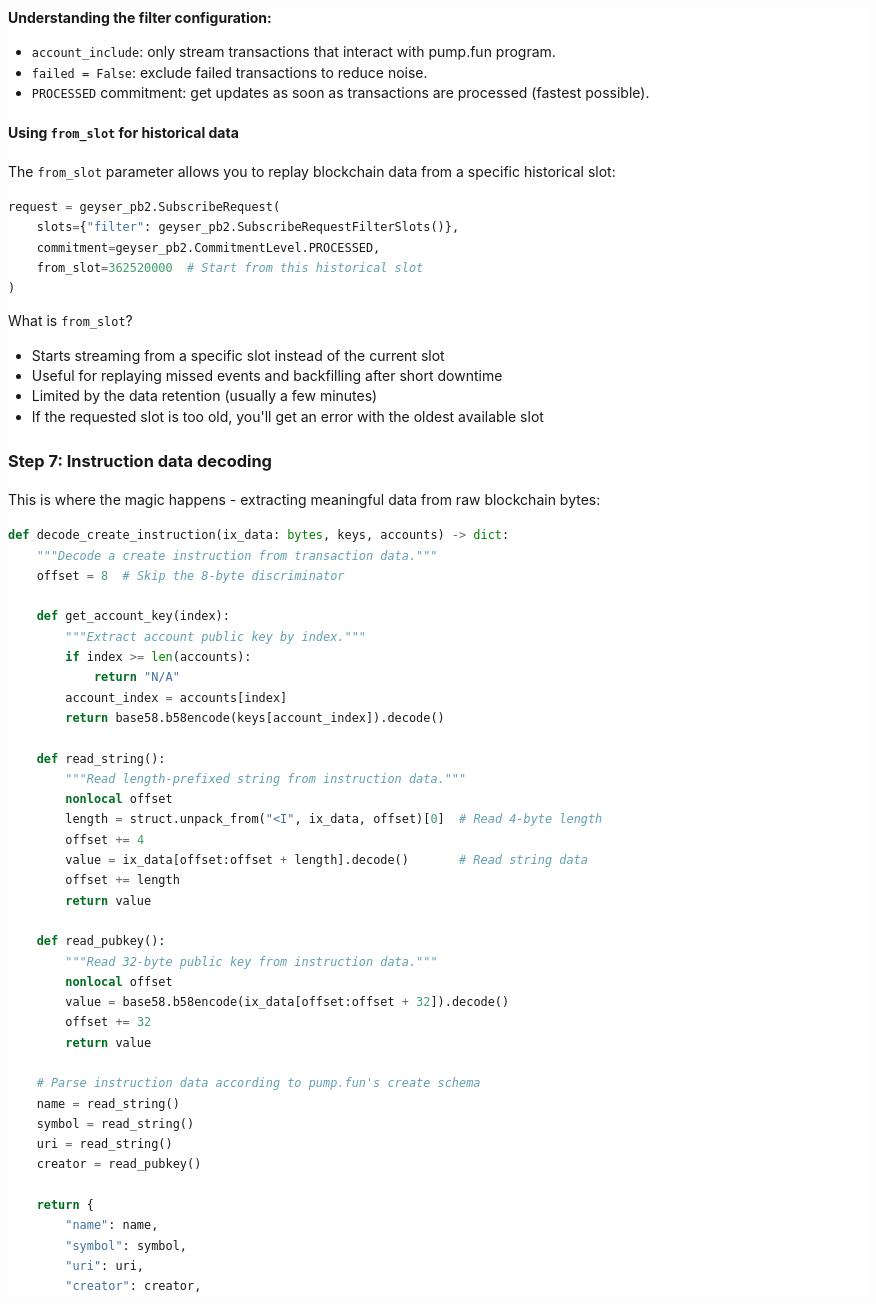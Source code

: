 **Understanding the filter configuration:**
- `account_include`: only stream transactions that interact with pump.fun program.
- `failed = False`: exclude failed transactions to reduce noise.
- `PROCESSED` commitment: get updates as soon as transactions are processed (fastest possible).

#### Using `from_slot` for historical data

The `from_slot` parameter allows you to replay blockchain data from a specific historical slot:

```python
request = geyser_pb2.SubscribeRequest(
    slots={"filter": geyser_pb2.SubscribeRequestFilterSlots()},
    commitment=geyser_pb2.CommitmentLevel.PROCESSED,
    from_slot=362520000  # Start from this historical slot
)
```

What is `from_slot`?
- Starts streaming from a specific slot instead of the current slot
- Useful for replaying missed events and backfilling after short downtime
- Limited by the data retention (usually a few minutes)
- If the requested slot is too old, you'll get an error with the oldest available slot

### Step 7: Instruction data decoding

This is where the magic happens - extracting meaningful data from raw blockchain bytes:

```python
def decode_create_instruction(ix_data: bytes, keys, accounts) -> dict:
    """Decode a create instruction from transaction data."""
    offset = 8  # Skip the 8-byte discriminator
    
    def get_account_key(index):
        """Extract account public key by index."""
        if index >= len(accounts):
            return "N/A"
        account_index = accounts[index]
        return base58.b58encode(keys[account_index]).decode()
    
    def read_string():
        """Read length-prefixed string from instruction data."""
        nonlocal offset
        length = struct.unpack_from("<I", ix_data, offset)[0]  # Read 4-byte length
        offset += 4
        value = ix_data[offset:offset + length].decode()       # Read string data
        offset += length
        return value
    
    def read_pubkey():
        """Read 32-byte public key from instruction data."""
        nonlocal offset
        value = base58.b58encode(ix_data[offset:offset + 32]).decode()
        offset += 32
        return value
    
    # Parse instruction data according to pump.fun's create schema
    name = read_string()
    symbol = read_string() 
    uri = read_string()
    creator = read_pubkey()
    
    return {
        "name": name,
        "symbol": symbol,
        "uri": uri,
        "creator": creator,
```